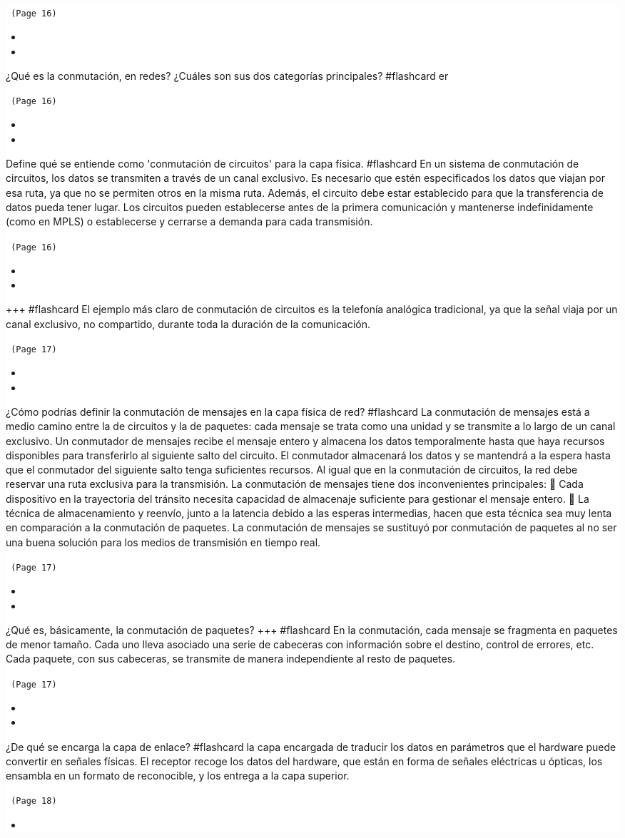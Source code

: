 
     (Page 16)
-
- 
 ¿Qué es la conmutación, en redes?
   ¿Cuáles son sus dos categorías principales? #flashcard 
    er

     (Page 16)
-
- 
 Define qué se entiende como 'conmutación de circuitos' para la capa física. #flashcard 
    En un sistema de conmutación de circuitos, los datos se transmiten a través de un canal exclusivo. Es necesario que estén especificados los datos que viajan por esa ruta, ya que no se permiten otros en la misma ruta. Además, el circuito debe estar establecido para que la transferencia de datos pueda tener lugar. Los circuitos pueden establecerse antes de la primera comunicación y mantenerse indefinidamente (como en MPLS) o establecerse y cerrarse a demanda para cada transmisión.

     (Page 16)
-
- 
 +++ #flashcard 
    El ejemplo más claro de conmutación de circuitos es la telefonía analógica tradicional, ya que la señal viaja por un canal exclusivo, no compartido, durante toda la duración de la comunicación.

     (Page 17)
-
- 
 ¿Cómo podrías definir la conmutación de mensajes en la capa física de red? #flashcard 
    La conmutación de mensajes está a medio camino entre la de circuitos y la de paquetes: cada mensaje se trata como una unidad y se transmite a lo largo de un canal exclusivo. Un conmutador de mensajes recibe el mensaje entero y almacena los datos temporalmente hasta que haya recursos disponibles para transferirlo al siguiente salto del circuito. El conmutador almacenará los datos y se mantendrá a la espera hasta que el conmutador del siguiente salto tenga suficientes recursos. Al igual que en la conmutación de circuitos, la red debe reservar una ruta exclusiva para la transmisión. La conmutación de mensajes tiene dos inconvenientes principales:  Cada dispositivo en la trayectoria del tránsito necesita capacidad de almacenaje suficiente para gestionar el mensaje entero.  La técnica de almacenamiento y reenvío, junto a la latencia debido a las esperas intermedias, hacen que esta técnica sea muy lenta en comparación a la conmutación de paquetes. La conmutación de mensajes se sustituyó por conmutación de paquetes al no ser una buena solución para los medios de transmisión en tiempo real.

     (Page 17)
-
- 
 ¿Qué es, básicamente, la conmutación de paquetes? +++ #flashcard 
    En la conmutación, cada mensaje se fragmenta en paquetes de menor tamaño. Cada uno lleva asociado una serie de cabeceras con información sobre el destino, control de errores, etc. Cada paquete, con sus cabeceras, se transmite de manera independiente al resto de paquetes.

     (Page 17)
-
- 
 ¿De qué se encarga la capa de enlace? #flashcard 
    la capa encargada de traducir los datos en parámetros que el hardware puede convertir en señales físicas. El receptor recoge los datos del hardware, que están en forma de señales eléctricas u ópticas, los ensambla en un formato de reconocible, y los entrega a la capa superior.

     (Page 18)
-
